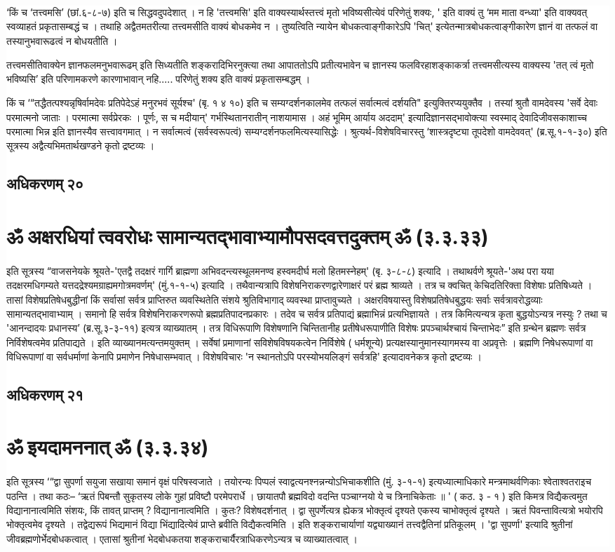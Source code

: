 ‘किं च ‘तत्त्वमसि’ (छां.६-८-७) इति च सिद्धवदुपदेशात् । न हि 'तत्त्वमसि' इति वाक्यस्यार्थस्तत्त्वं मृतो भविष्यसीत्येवं परिणेतुं शक्यः, ' इति वाक्यं तु ‘मम माता वन्ध्या' इति वाक्यवत् स्वव्याहतं प्रकृतासम्बद्धं च । तथाहि अद्वैतमतरीत्या तत्त्वमसीति वाक्यं बोधकमेव न । तुष्यत्विति न्यायेन बोधकत्वाङ्गीकारेऽपि 'चित्' इत्येतन्मात्रबोधकत्वाङ्गीकारेण ज्ञानं वा तत्फलं वा तस्यानुभवारूढत्वं न बोधयतीति ।

तत्त्वमसीतिवाक्येन ज्ञानफलमनुभवारूढम् इति सिध्यतीति शङ्करादिभिरनुक्त्या तथा आपाततोऽपि प्रतीत्यभावेन च ज्ञानस्य फलविरहाशङ्काकर्त्रा तत्त्वमसीत्यस्य वाक्यस्य 'तत् त्वं मृतो भविष्यसि’ इति परिणामकरणे कारणाभावान् नहि..... परिणेतुं शक्य इति वाक्यं प्रकृतासम्बद्धम् ।

किं च ‘“तद्धैतत्पश्यन्नृषिर्वामदेवः प्रतिपेदेऽहं मनुरभवं सूर्यश्च' (बृ. १ ४ १०) इति च सम्यग्दर्शनकालमेव तत्फलं सर्वात्मत्वं दर्शयति" इत्युक्तिरप्ययुक्तैव । तस्यां श्रुतौ वामदेवस्य 'सर्वे देवाः परमात्मनो जाताः । परमात्मा सर्वप्रेरकः । पूर्णः, स च मदीयान्' गर्भस्थितानरातीन् नाशयामास । अहं भूमिम् आर्याय अददाम्' इत्यादिज्ञानसद्भावोक्त्या स्वस्माद् देवादिजीवसकाशाच्च परमात्मा भिन्न इति ज्ञानस्यैव सत्त्वावगमात् । न सर्वात्मत्वं (सर्वस्वरूपत्वं) सम्यग्दर्शनफलमित्यस्यासिद्धेः । श्रुत्यर्थ-विशेषविचारस्तु ‘शास्त्रदृष्ट्या तूपदेशो वामदेववत्' (ब्र.सू.१-१-३०) इति सूत्रस्य अद्वैत्यभिमतार्थखण्डने कृतो द्रष्टव्यः ।

## अधिकरणम् २०

# ॐ अक्षरधियां त्ववरोधः सामान्यतद्भावाभ्यामौपसदवत्तदुक्तम् ॐ (३.३.३३)

इति सूत्रस्य “वाजसनेयके श्रूयते-'एतद्वै तदक्षरं गार्गि ब्राह्मणा अभिवदन्त्यस्थूलमनण्व हस्वमदीर्घ मलो हितमस्नेहम्' (बृ. ३-८-८) इत्यादि । तथाथर्वणे श्रूयते-'अथ परा यया तदक्षरमधिगम्यते यत्तदद्रेश्यमग्राह्यमगोत्रमवर्णम्' (मुं.१-१-५) इत्यादि । तथैवान्यत्रापि विशेषनिराकरणद्वारेणाक्षरं परं ब्रह्म श्राव्यते । तत्र च क्वचित् केचिदतिरिक्ता विशेषाः प्रतिषिध्यते । तासां विशेषप्रतिषेधबुद्धीनां किं सर्वासां सर्वत्र प्राप्तिरुत व्यवस्थितेति संशये श्रुतिविभागाद् व्यवस्था प्राप्तावुच्यते । अक्षरविषयास्तु विशेषप्रतिषेधबुद्धयः सर्वाः सर्वत्रावरोद्धव्याः सामान्यतद्भावाभ्याम् । समानो हि सर्वत्र विशेषनिराकरणरूपो ब्रह्मप्रतिपादनप्रकारः । तदेव च सर्वत्र प्रतिपाद्यं ब्रह्माभिन्नं प्रत्यभिज्ञायते । तत्र किमित्यन्यत्र कृता बुद्धयोऽन्यत्र नस्युः ? तथा च 'आनन्दादयः प्रधानस्य’ (ब्र.सू.३-३-११) इत्यत्र व्याख्यातम् । तत्र विधिरूपाणि विशेषणानि चिन्तितानीह प्रतीषेधरूपाणीति विशेषः प्रपञ्चार्थश्चायं चिन्ताभेदः” इति ग्रन्थेन ब्रह्मणः सर्वत्र निर्विशेषत्वमेव प्रतिपाद्यते । इति व्याख्यानमत्यन्तमयुक्तम् । सर्वेषां प्रमाणानां सविशेषविषयकत्वेन निर्विशेषे ( धर्मशून्ये) प्रत्यक्षस्यानुमानस्यागमस्य वा अप्रवृत्तेः । ब्रह्मणि निषेधरूपाणां वा विधिरूपाणां वा सर्वधर्माणां केनापि प्रमाणेन निषेधासम्भवात् । विशेषविचारः 'न स्थानतोऽपि परस्योभयलिङ्गं सर्वत्रहि' इत्यादावनेकत्र कृतो द्रष्टव्यः ।

## अधिकरणम् २१

# ॐ इयदामननात् ॐ (३.३.३४)

इति सूत्रस्य ‘“द्वा सुपर्णा सयुजा सखाया समानं वृक्षं परिषस्वजाते । तयोरन्यः पिप्पलं स्वाद्वत्यनश्नन्नन्योऽभिचाकशीति (मुं. ३-१-१) इत्यध्यात्माधिकारे मन्त्रमाथर्वणिकाः श्वेताश्वतराइच पठन्ति । तथा कठः– ‘ऋतं पिबन्तौ सुकृतस्य लोके गुहां प्रविष्टौ परमेपरार्धे । छायातपौ ब्रह्मविदो वदन्ति पञ्चाग्नयो ये च त्रिनाचिकेताः ॥ ' ( कठ. ३ - १ ) इति किमत्र विद्यैकत्वमुत विद्यानानात्वमिति संशयः, किं तावत् प्राप्तम् ? विद्यानानात्वमिति । कुतः? विशेषदर्शनात् । द्वा सुपर्णेत्यत्र ह्येकत्र भोक्तृत्वं दृश्यते एकस्य चाभोक्तृत्वं दृश्यते । ऋतं पिवन्तावित्यत्रो भयोरपि भोक्तृत्वमेव दृश्यते । तद्वेद्यरूपं भिद्यमानं विद्या भिंद्यादित्येवं प्राप्ते ब्रवीति विद्यैकत्वमिति । इति शङ्कराचार्याणां यद्व्याख्यानं तत्त्वद्वैतिनां प्रतिकूलम् । 'द्वा सुपर्णा' इत्यादि श्रुतीनां जीवब्रह्मणोर्भेदबोधकत्वात् । एतासां श्रुतीनां भेदबोधकतया शङ्कराचार्यैरत्राधिकरणेऽन्यत्र च व्याख्यातत्वात् ।
